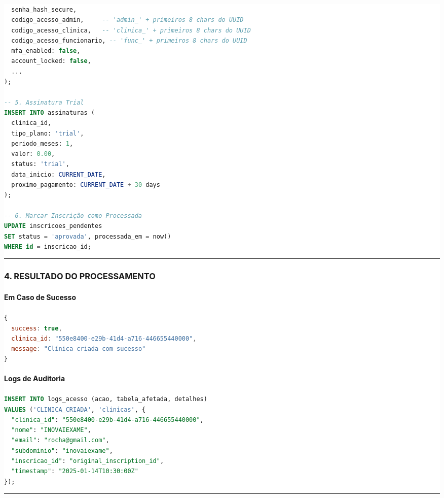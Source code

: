 ```sql
  senha_hash_secure,
  codigo_acesso_admin,     -- 'admin_' + primeiros 8 chars do UUID
  codigo_acesso_clinica,   -- 'clinica_' + primeiros 8 chars do UUID  
  codigo_acesso_funcionario, -- 'func_' + primeiros 8 chars do UUID
  mfa_enabled: false,
  account_locked: false,
  ...
);

-- 5. Assinatura Trial
INSERT INTO assinaturas (
  clinica_id,
  tipo_plano: 'trial',
  periodo_meses: 1,
  valor: 0.00,
  status: 'trial',
  data_inicio: CURRENT_DATE,
  proximo_pagamento: CURRENT_DATE + 30 days
);

-- 6. Marcar Inscrição como Processada
UPDATE inscricoes_pendentes
SET status = 'aprovada', processada_em = now()
WHERE id = inscricao_id;
```

---

### 4. **RESULTADO DO PROCESSAMENTO**

#### Em Caso de Sucesso
```javascript
{
  success: true,
  clinica_id: "550e8400-e29b-41d4-a716-446655440000",
  message: "Clínica criada com sucesso"
}
```

#### Logs de Auditoria
```sql
INSERT INTO logs_acesso (acao, tabela_afetada, detalhes)
VALUES ('CLINICA_CRIADA', 'clinicas', {
  "clinica_id": "550e8400-e29b-41d4-a716-446655440000",
  "nome": "INOVAIEXAME", 
  "email": "rocha@gmail.com",
  "subdominio": "inovaiexame",
  "inscricao_id": "original_inscription_id",
  "timestamp": "2025-01-14T10:30:00Z"
});
```

---